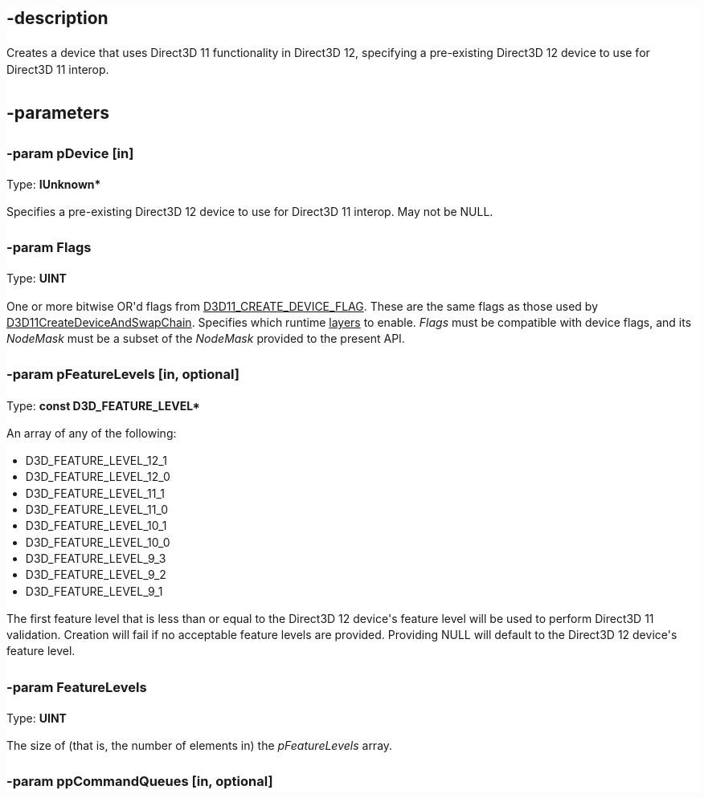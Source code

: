 ## -description

Creates a device that uses Direct3D 11 functionality in Direct3D 12, specifying a pre-existing Direct3D 12 device to use for Direct3D 11 interop.

## -parameters

### -param pDevice [in]

Type: <b>IUnknown*</b>

Specifies a pre-existing Direct3D 12 device to use for Direct3D 11 interop. May not be NULL.

### -param Flags

Type: <b>UINT</b>

One or more bitwise OR'd flags from <a href="https://docs.microsoft.com/windows/desktop/api/d3d11/ne-d3d11-d3d11_create_device_flag">D3D11_CREATE_DEVICE_FLAG</a>. These are the same flags as those used by <a href="https://docs.microsoft.com/windows/desktop/api/d3d11/nf-d3d11-d3d11createdeviceandswapchain">D3D11CreateDeviceAndSwapChain</a>. Specifies which runtime <a href="https://docs.microsoft.com/windows/desktop/direct3d11/overviews-direct3d-11-devices-layers">layers</a> to enable. <i>Flags</i> must be compatible with device flags, and its <i>NodeMask</i> must be a subset of the <i>NodeMask</i> provided to the present API.

### -param pFeatureLevels [in, optional]

Type: <b>const D3D_FEATURE_LEVEL*</b>

An array of any of the following:

<ul>
<li>D3D_FEATURE_LEVEL_12_1</li>
<li>D3D_FEATURE_LEVEL_12_0</li>
<li>D3D_FEATURE_LEVEL_11_1</li>
<li>D3D_FEATURE_LEVEL_11_0</li>
<li>D3D_FEATURE_LEVEL_10_1</li>
<li>D3D_FEATURE_LEVEL_10_0</li>
<li>D3D_FEATURE_LEVEL_9_3</li>
<li>D3D_FEATURE_LEVEL_9_2</li>
<li>D3D_FEATURE_LEVEL_9_1</li>
</ul>

The first feature level that is less than or equal to the Direct3D 12 device's feature level will be used to perform Direct3D 11 validation. Creation will fail if no acceptable feature levels are provided. Providing NULL will default to the Direct3D 12 device's feature level.          

### -param FeatureLevels

Type: <b>UINT</b>

The size of (that is, the number of elements in) the *pFeatureLevels* array.

### -param ppCommandQueues [in, optional]

